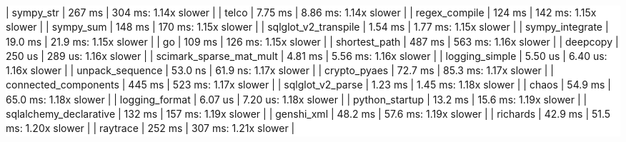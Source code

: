 | sympy_str                  | 267 ms                                                                                                            | 304 ms: 1.14x slower                                                                                                    |
| telco                      | 7.75 ms                                                                                                           | 8.86 ms: 1.14x slower                                                                                                   |
| regex_compile              | 124 ms                                                                                                            | 142 ms: 1.15x slower                                                                                                    |
| sympy_sum                  | 148 ms                                                                                                            | 170 ms: 1.15x slower                                                                                                    |
| sqlglot_v2_transpile       | 1.54 ms                                                                                                           | 1.77 ms: 1.15x slower                                                                                                   |
| sympy_integrate            | 19.0 ms                                                                                                           | 21.9 ms: 1.15x slower                                                                                                   |
| go                         | 109 ms                                                                                                            | 126 ms: 1.15x slower                                                                                                    |
| shortest_path              | 487 ms                                                                                                            | 563 ms: 1.16x slower                                                                                                    |
| deepcopy                   | 250 us                                                                                                            | 289 us: 1.16x slower                                                                                                    |
| scimark_sparse_mat_mult    | 4.81 ms                                                                                                           | 5.56 ms: 1.16x slower                                                                                                   |
| logging_simple             | 5.50 us                                                                                                           | 6.40 us: 1.16x slower                                                                                                   |
| unpack_sequence            | 53.0 ns                                                                                                           | 61.9 ns: 1.17x slower                                                                                                   |
| crypto_pyaes               | 72.7 ms                                                                                                           | 85.3 ms: 1.17x slower                                                                                                   |
| connected_components       | 445 ms                                                                                                            | 523 ms: 1.17x slower                                                                                                    |
| sqlglot_v2_parse           | 1.23 ms                                                                                                           | 1.45 ms: 1.18x slower                                                                                                   |
| chaos                      | 54.9 ms                                                                                                           | 65.0 ms: 1.18x slower                                                                                                   |
| logging_format             | 6.07 us                                                                                                           | 7.20 us: 1.18x slower                                                                                                   |
| python_startup             | 13.2 ms                                                                                                           | 15.6 ms: 1.19x slower                                                                                                   |
| sqlalchemy_declarative     | 132 ms                                                                                                            | 157 ms: 1.19x slower                                                                                                    |
| genshi_xml                 | 48.2 ms                                                                                                           | 57.6 ms: 1.19x slower                                                                                                   |
| richards                   | 42.9 ms                                                                                                           | 51.5 ms: 1.20x slower                                                                                                   |
| raytrace                   | 252 ms                                                                                                            | 307 ms: 1.21x slower                                                                                                    |